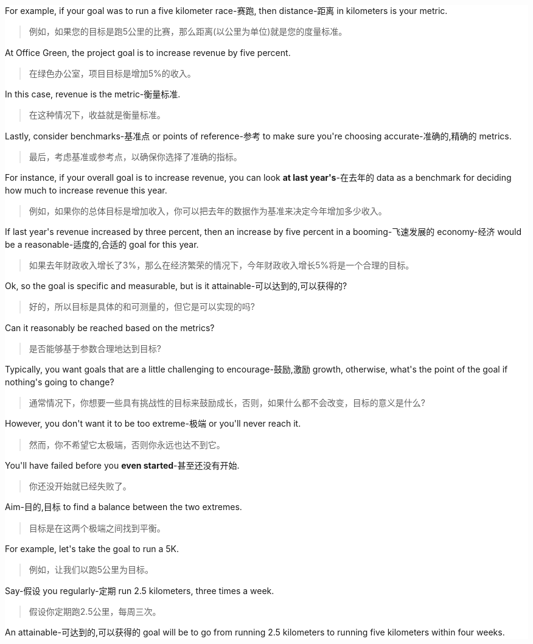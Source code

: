 For example, if your goal was to run a five kilometer race-赛跑, then distance-距离 in kilometers is your metric.

> 例如，如果您的目标是跑5公里的比赛，那么距离(以公里为单位)就是您的度量标准。

At Office Green, the project goal is to increase revenue by five percent.

> 在绿色办公室，项目目标是增加5%的收入。

In this case, revenue is the metric-衡量标准.

> 在这种情况下，收益就是衡量标准。

Lastly, consider benchmarks-基准点 or points of reference-参考 to make sure you're choosing accurate-准确的,精确的 metrics.

> 最后，考虑基准或参考点，以确保你选择了准确的指标。

For instance, if your overall goal is to increase revenue, you can look **at last year's**-在去年的 data as a benchmark for deciding how much to increase revenue this year.

> 例如，如果你的总体目标是增加收入，你可以把去年的数据作为基准来决定今年增加多少收入。

If last year's revenue increased by three percent, then an increase by five percent in a booming-飞速发展的 economy-经济 would be a reasonable-适度的,合适的 goal for this year.

> 如果去年财政收入增长了3%，那么在经济繁荣的情况下，今年财政收入增长5%将是一个合理的目标。

Ok, so the goal is specific and measurable, but is it attainable-可以达到的,可以获得的?

> 好的，所以目标是具体的和可测量的，但它是可以实现的吗?

Can it reasonably be reached based on the metrics?

> 是否能够基于参数合理地达到目标?

Typically, you want goals that are a little challenging to encourage-鼓励,激励 growth, otherwise, what's the point of the goal if nothing's going to change?

> 通常情况下，你想要一些具有挑战性的目标来鼓励成长，否则，如果什么都不会改变，目标的意义是什么?

However, you don't want it to be too extreme-极端 or you'll never reach it.

> 然而，你不希望它太极端，否则你永远也达不到它。

You'll have failed before you **even started**-甚至还没有开始.

> 你还没开始就已经失败了。

Aim-目的,目标 to find a balance between the two extremes.

> 目标是在这两个极端之间找到平衡。

For example, let's take the goal to run a 5K.

> 例如，让我们以跑5公里为目标。

Say-假设 you regularly-定期 run 2.5 kilometers, three times a week.

> 假设你定期跑2.5公里，每周三次。

An attainable-可达到的,可以获得的 goal will be to go from running 2.5 kilometers to running five kilometers within four weeks.
